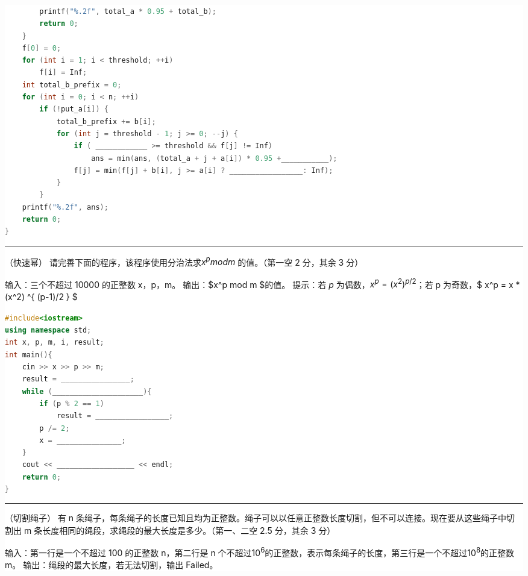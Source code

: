 ```C++
        printf("%.2f", total_a * 0.95 + total_b);
        return 0;
    }
    f[0] = 0;
    for (int i = 1; i < threshold; ++i)
        f[i] = Inf;
    int total_b_prefix = 0;
    for (int i = 0; i < n; ++i)
        if (!put_a[i]) {
            total_b_prefix += b[i];
            for (int j = threshold - 1; j >= 0; --j) {
                if ( ____________ >= threshold && f[j] != Inf)
                    ans = min(ans, (total_a + j + a[i]) * 0.95 +___________);
                f[j] = min(f[j] + b[i], j >= a[i] ? _________________: Inf);
            }
        }
    printf("%.2f", ans);
    return 0;
}
```

---


（快速幂） 请完善下面的程序，该程序使用分治法求$x^p mod m$ 的值。（第一空 2 分，其余 3 分）

输入：三个不超过 10000 的正整数 x，p，m。
输出：$x^p mod m $的值。
提示：若 $p$ 为偶数，$x^p=(x^2) ^{p/2}$；若 p 为奇数，$ x^p = x * (x^2) ^{ (p-1)/2 } $

```C++
#include<iostream>
using namespace std;
int x, p, m, i, result;
int main(){
	cin >> x >> p >> m;
	result = ________________;
	while (_____________________){
		if (p % 2 == 1)
			result = _________________;
		p /= 2;
		x = _______________;
	}
	cout << __________________ << endl;
	return 0;
}
```

---

（切割绳子） 有 n 条绳子，每条绳子的长度已知且均为正整数。绳子可以以任意正整数长度切割，但不可以连接。现在要从这些绳子中切割出 m 条长度相同的绳段，求绳段的最大长度是多少。（第一、二空 2.5 分，其余 3 分）

输入：第一行是一个不超过 100 的正整数 n，第二行是 n 个不超过$10^{6}$的正整数，表示每条绳子的长度，第三行是一个不超过$10^8$的正整数 m。 输出：绳段的最大长度，若无法切割，输出 Failed。
